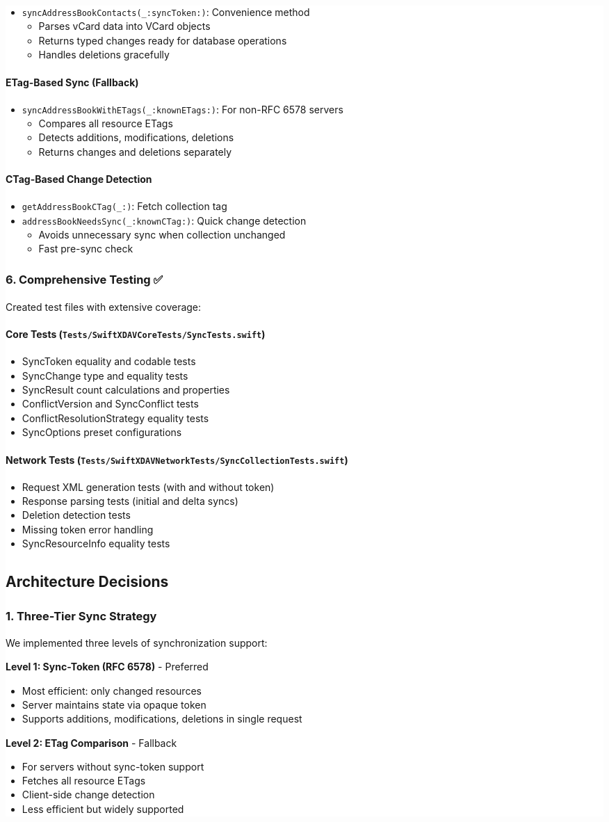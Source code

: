 - `syncAddressBookContacts(_:syncToken:)`: Convenience method
  - Parses vCard data into VCard objects
  - Returns typed changes ready for database operations
  - Handles deletions gracefully

#### ETag-Based Sync (Fallback)
- `syncAddressBookWithETags(_:knownETags:)`: For non-RFC 6578 servers
  - Compares all resource ETags
  - Detects additions, modifications, deletions
  - Returns changes and deletions separately

#### CTag-Based Change Detection
- `getAddressBookCTag(_:)`: Fetch collection tag
- `addressBookNeedsSync(_:knownCTag:)`: Quick change detection
  - Avoids unnecessary sync when collection unchanged
  - Fast pre-sync check

### 6. Comprehensive Testing ✅

Created test files with extensive coverage:

#### Core Tests (`Tests/SwiftXDAVCoreTests/SyncTests.swift`)
- SyncToken equality and codable tests
- SyncChange type and equality tests
- SyncResult count calculations and properties
- ConflictVersion and SyncConflict tests
- ConflictResolutionStrategy equality tests
- SyncOptions preset configurations

#### Network Tests (`Tests/SwiftXDAVNetworkTests/SyncCollectionTests.swift`)
- Request XML generation tests (with and without token)
- Response parsing tests (initial and delta syncs)
- Deletion detection tests
- Missing token error handling
- SyncResourceInfo equality tests

## Architecture Decisions

### 1. Three-Tier Sync Strategy

We implemented three levels of synchronization support:

**Level 1: Sync-Token (RFC 6578)** - Preferred
- Most efficient: only changed resources
- Server maintains state via opaque token
- Supports additions, modifications, deletions in single request

**Level 2: ETag Comparison** - Fallback
- For servers without sync-token support
- Fetches all resource ETags
- Client-side change detection
- Less efficient but widely supported
